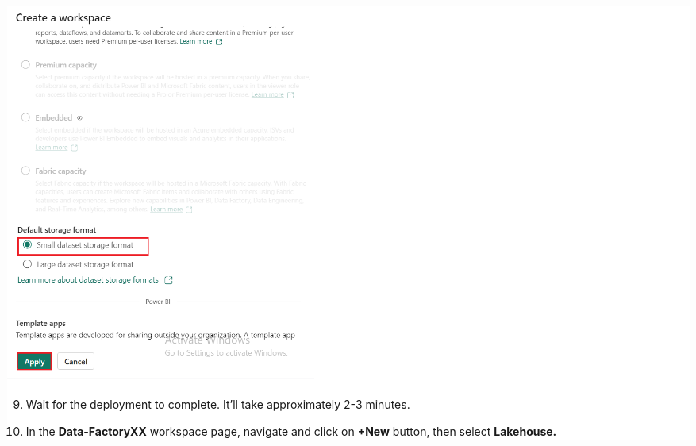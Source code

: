 <img src="./media/image10.png"
style="width:4.02917in;height:4.92138in" />

9.  Wait for the deployment to complete. It’ll take approximately 2-3
    minutes.

10. In the **Data-FactoryXX** workspace page, navigate and click on
    **+New** button, then select **Lakehouse.**
